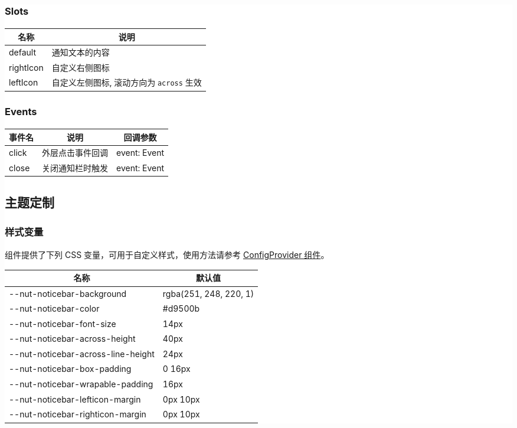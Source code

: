 ### Slots

| 名称      | 说明                                     |
|-----------|----------------------------------------|
| default   | 通知文本的内容                           |
| rightIcon | 自定义右侧图标                           |
| leftIcon  | 自定义左侧图标, 滚动方向为 `across` 生效 |

### Events

| 事件名 | 说明             | 回调参数     |
|--------|----------------|--------------|
| click  | 外层点击事件回调 | event: Event |
| close  | 关闭通知栏时触发 | event: Event |

## 主题定制

### 样式变量

组件提供了下列 CSS 变量，可用于自定义样式，使用方法请参考 [ConfigProvider 组件](/components/basic/configprovider)。

| 名称                               | 默认值                 |
|------------------------------------|------------------------|
| --nut-noticebar-background         | rgba(251, 248, 220, 1) |
| --nut-noticebar-color              | #d9500b                |
| --nut-noticebar-font-size          | 14px                   |
| --nut-noticebar-across-height      | 40px                   |
| --nut-noticebar-across-line-height | 24px                   |
| --nut-noticebar-box-padding        | 0 16px                 |
| --nut-noticebar-wrapable-padding   | 16px                   |
| --nut-noticebar-lefticon-margin    | 0px 10px               |
| --nut-noticebar-righticon-margin   | 0px 10px               |
